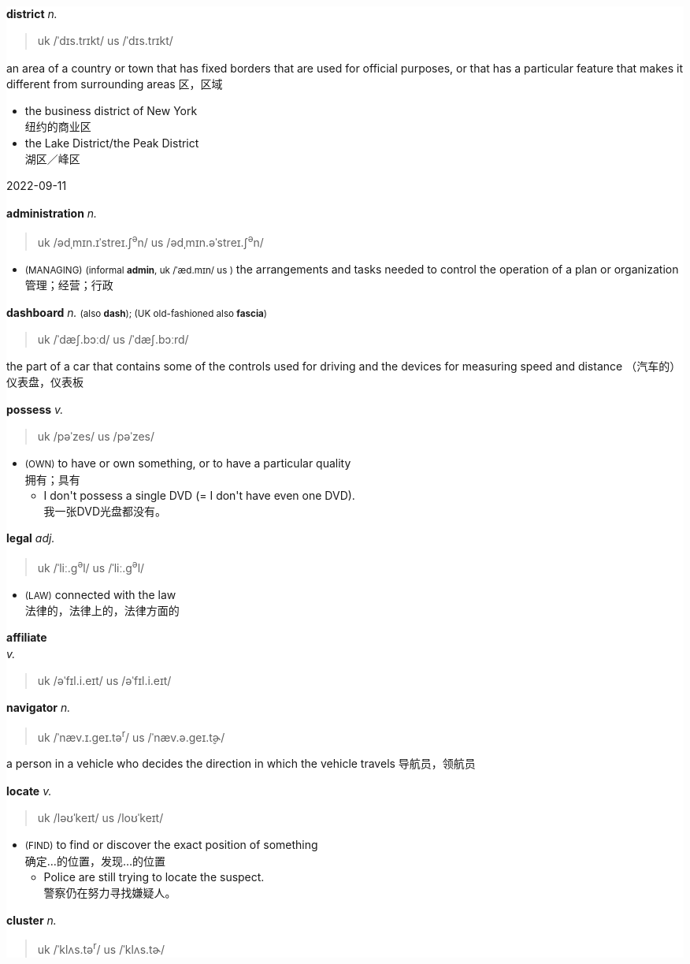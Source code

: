 **district** _n._  
> uk /ˈdɪs.trɪkt/ us /ˈdɪs.trɪkt/  

an area of a country or town that has fixed borders that are used for official purposes, or that has a particular feature that makes it different from surrounding areas 区，区域  
- the business district of New York  
  纽约的商业区  
- the Lake District/the Peak District  
  湖区／峰区  

2022-09-11  

**administration** _n._  
> uk /ədˌmɪn.ɪˈstreɪ.ʃ<sup>ə</sup>n/ us /ədˌmɪn.əˈstreɪ.ʃ<sup>ə</sup>n/  

* <small>(MANAGING)</small> <small>(informal **admin**, uk /ˈæd.mɪn/ us )</small> the arrangements and tasks needed to control the operation of a plan or organization  
  管理；经营；行政  

**dashboard** _n._ <small>(also **dash**); (UK old-fashioned also **fascia**)</small>  
> uk /ˈdæʃ.bɔːd/ us /ˈdæʃ.bɔːrd/  

the part of a car that contains some of the controls used for driving and the devices for measuring speed and distance （汽车的）仪表盘，仪表板  

**possess** _v._  
> uk /pəˈzes/ us /pəˈzes/  

* <small>(OWN)</small> to have or own something, or to have a particular quality  
  拥有；具有  
  - I don't possess a single DVD (= I don't have even one DVD).  
    我一张DVD光盘都没有。  

**legal** _adj._  
> uk /ˈliː.ɡ<sup>ə</sup>l/ us /ˈliː.ɡ<sup>ə</sup>l/  

* <small>(LAW)</small> connected with the law  
  法律的，法律上的，法律方面的  

**affiliate**  
_v._  
> uk /əˈfɪl.i.eɪt/ us /əˈfɪl.i.eɪt/  

**navigator** _n._  
> uk /ˈnæv.ɪ.ɡeɪ.tə<sup>r</sup>/ us /ˈnæv.ə.ɡeɪ.t̬ɚ/  

a person in a vehicle who decides the direction in which the vehicle travels 导航员，领航员  

**locate** _v._  
> uk /ləʊˈkeɪt/ us /loʊˈkeɪt/  

* <small>(FIND)</small> to find or discover the exact position of something  
  确定…的位置，发现…的位置  
  - Police are still trying to locate the suspect.  
    警察仍在努力寻找嫌疑人。  

**cluster** _n._  
> uk /ˈklʌs.tə<sup>r</sup>/ us /ˈklʌs.tɚ/  
